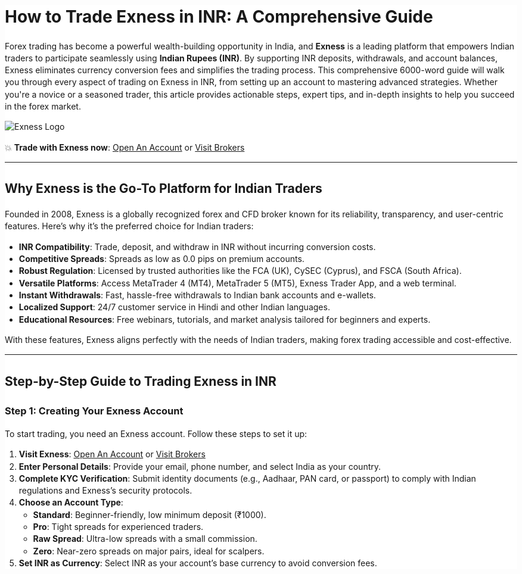 # How to Trade Exness in INR: A Comprehensive Guide

Forex trading has become a powerful wealth-building opportunity in India, and **Exness** is a leading platform that empowers Indian traders to participate seamlessly using **Indian Rupees (INR)**. By supporting INR deposits, withdrawals, and account balances, Exness eliminates currency conversion fees and simplifies the trading process. This comprehensive 6000-word guide will walk you through every aspect of trading on Exness in INR, from setting up an account to mastering advanced strategies. Whether you're a novice or a seasoned trader, this article provides actionable steps, expert tips, and in-depth insights to help you succeed in the forex market.

![Exness Logo](https://d3dpet1g0ty5ed.cloudfront.net/EN_Major_20indices_20lower_20costs_800x800.png)

💥 **Trade with Exness now**: [Open An Account](https://one.exnesstrack.org/boarding/sign-up/a/89rj8di4n7) or [Visit Brokers](https://one.exnesstrack.org/a/89rj8di4n7)

---

## Why Exness is the Go-To Platform for Indian Traders

Founded in 2008, Exness is a globally recognized forex and CFD broker known for its reliability, transparency, and user-centric features. Here’s why it’s the preferred choice for Indian traders:

- **INR Compatibility**: Trade, deposit, and withdraw in INR without incurring conversion costs.
- **Competitive Spreads**: Spreads as low as 0.0 pips on premium accounts.
- **Robust Regulation**: Licensed by trusted authorities like the FCA (UK), CySEC (Cyprus), and FSCA (South Africa).
- **Versatile Platforms**: Access MetaTrader 4 (MT4), MetaTrader 5 (MT5), Exness Trader App, and a web terminal.
- **Instant Withdrawals**: Fast, hassle-free withdrawals to Indian bank accounts and e-wallets.
- **Localized Support**: 24/7 customer service in Hindi and other Indian languages.
- **Educational Resources**: Free webinars, tutorials, and market analysis tailored for beginners and experts.

With these features, Exness aligns perfectly with the needs of Indian traders, making forex trading accessible and cost-effective.

---

## Step-by-Step Guide to Trading Exness in INR

### Step 1: Creating Your Exness Account

To start trading, you need an Exness account. Follow these steps to set it up:

1. **Visit Exness**: [Open An Account](https://one.exnesstrack.org/boarding/sign-up/a/89rj8di4n7) or [Visit Brokers](https://one.exnesstrack.org/a/89rj8di4n7)
2. **Enter Personal Details**: Provide your email, phone number, and select India as your country.
3. **Complete KYC Verification**: Submit identity documents (e.g., Aadhaar, PAN card, or passport) to comply with Indian regulations and Exness’s security protocols.
4. **Choose an Account Type**:
   - **Standard**: Beginner-friendly, low minimum deposit (₹1000).
   - **Pro**: Tight spreads for experienced traders.
   - **Raw Spread**: Ultra-low spreads with a small commission.
   - **Zero**: Near-zero spreads on major pairs, ideal for scalpers.
5. **Set INR as Currency**: Select INR as your account’s base currency to avoid conversion fees.
